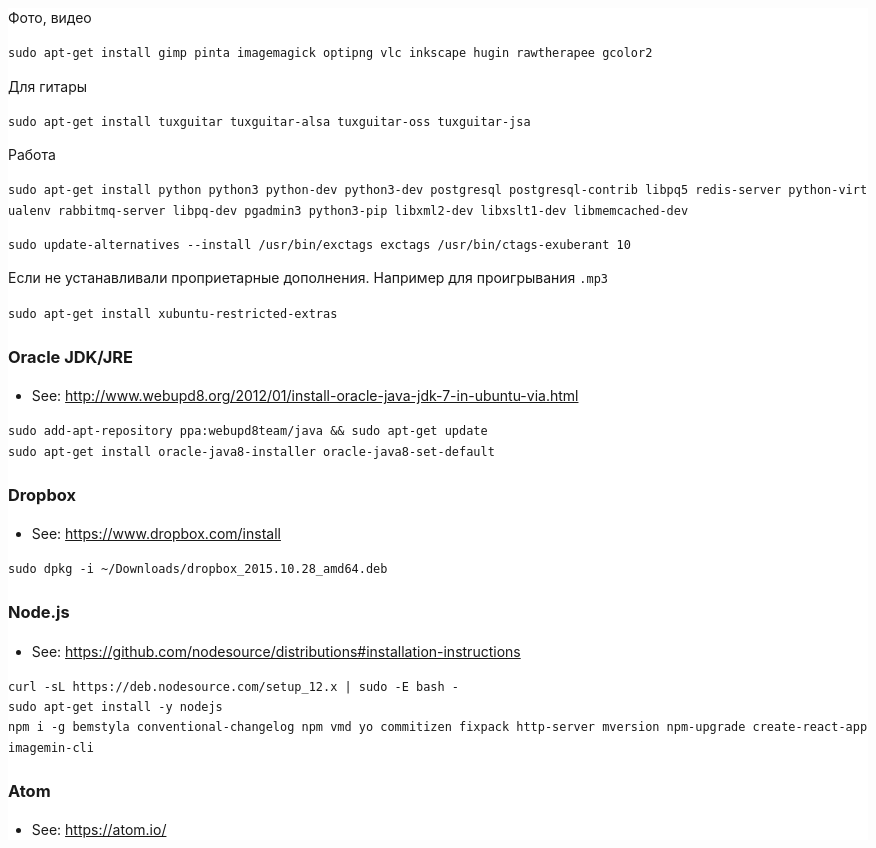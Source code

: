 Фото, видео
```shell
sudo apt-get install gimp pinta imagemagick optipng vlc inkscape hugin rawtherapee gcolor2
```

Для гитары
```shell
sudo apt-get install tuxguitar tuxguitar-alsa tuxguitar-oss tuxguitar-jsa
```

Работа
```shell
sudo apt-get install python python3 python-dev python3-dev postgresql postgresql-contrib libpq5 redis-server python-virtualenv rabbitmq-server libpq-dev pgadmin3 python3-pip libxml2-dev libxslt1-dev libmemcached-dev
```

```shell
sudo update-alternatives --install /usr/bin/exctags exctags /usr/bin/ctags-exuberant 10
```

Если не устанавливали проприетарные дополнения. Например для проигрывания `.mp3`
```shell
sudo apt-get install xubuntu-restricted-extras
```



### Oracle JDK/JRE
- See: http://www.webupd8.org/2012/01/install-oracle-java-jdk-7-in-ubuntu-via.html

```shell
sudo add-apt-repository ppa:webupd8team/java && sudo apt-get update
sudo apt-get install oracle-java8-installer oracle-java8-set-default
```



### Dropbox
- See: https://www.dropbox.com/install

```shell
sudo dpkg -i ~/Downloads/dropbox_2015.10.28_amd64.deb
```



### Node.js
- See: https://github.com/nodesource/distributions#installation-instructions

```shell
curl -sL https://deb.nodesource.com/setup_12.x | sudo -E bash -
sudo apt-get install -y nodejs
npm i -g bemstyla conventional-changelog npm vmd yo commitizen fixpack http-server mversion npm-upgrade create-react-app imagemin-cli
```



### Atom
- See: https://atom.io/

